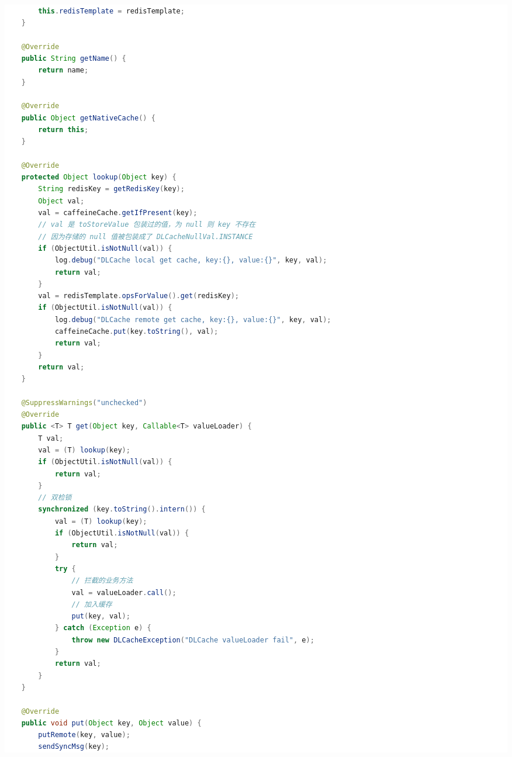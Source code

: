 ```java
        this.redisTemplate = redisTemplate;
    }

    @Override
    public String getName() {
        return name;
    }

    @Override
    public Object getNativeCache() {
        return this;
    }

    @Override
    protected Object lookup(Object key) {
        String redisKey = getRedisKey(key);
        Object val;
        val = caffeineCache.getIfPresent(key);
        // val 是 toStoreValue 包装过的值，为 null 则 key 不存在
        // 因为存储的 null 值被包装成了 DLCacheNullVal.INSTANCE
        if (ObjectUtil.isNotNull(val)) {
            log.debug("DLCache local get cache, key:{}, value:{}", key, val);
            return val;
        }
        val = redisTemplate.opsForValue().get(redisKey);
        if (ObjectUtil.isNotNull(val)) {
            log.debug("DLCache remote get cache, key:{}, value:{}", key, val);
            caffeineCache.put(key.toString(), val);
            return val;
        }
        return val;
    }

    @SuppressWarnings("unchecked")
    @Override
    public <T> T get(Object key, Callable<T> valueLoader) {
        T val;
        val = (T) lookup(key);
        if (ObjectUtil.isNotNull(val)) {
            return val;
        }
        // 双检锁
        synchronized (key.toString().intern()) {
            val = (T) lookup(key);
            if (ObjectUtil.isNotNull(val)) {
                return val;
            }
            try {
                // 拦截的业务方法
                val = valueLoader.call();
                // 加入缓存
                put(key, val);
            } catch (Exception e) {
                throw new DLCacheException("DLCache valueLoader fail", e);
            }
            return val;
        }
    }

    @Override
    public void put(Object key, Object value) {
        putRemote(key, value);
        sendSyncMsg(key);
```